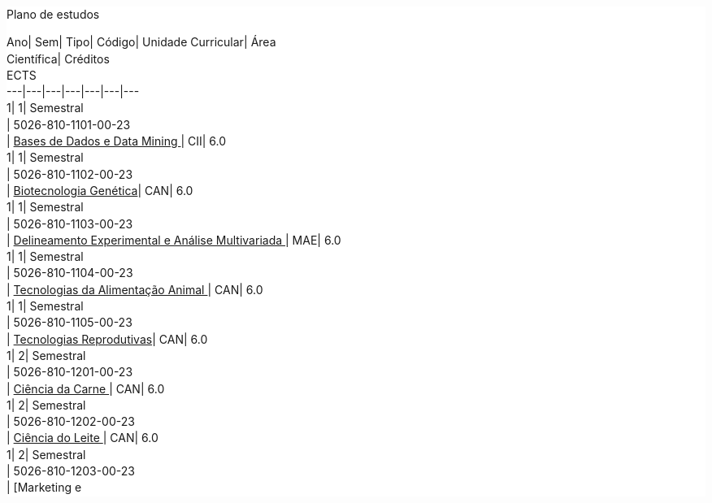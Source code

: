 #####  
Plano de estudos

Ano| Sem| Tipo| Código| Unidade Curricular| Área  
Científica| Créditos  
ECTS  
---|---|---|---|---|---|---  
1| 1|  Semestral  
|  5026-810-1101-00-23  
| [Bases de Dados e Data Mining
](https://guiaects.ipb.pt/GuiaEcts/PdfService?cod_escola=3041&cod_curso=5026&n_plano=810&n_disciplina=1101&n_opcao=0&ano_lect=2023&locale=1
"Bases de Dados e Data Mining ")| CII| 6.0  
1| 1|  Semestral  
|  5026-810-1102-00-23  
| [Biotecnologia
Genética](https://guiaects.ipb.pt/GuiaEcts/PdfService?cod_escola=3041&cod_curso=5026&n_plano=810&n_disciplina=1102&n_opcao=0&ano_lect=2023&locale=1
"Biotecnologia Genética")| CAN| 6.0  
1| 1|  Semestral  
|  5026-810-1103-00-23  
| [Delineamento Experimental e Análise Multivariada
](https://guiaects.ipb.pt/GuiaEcts/PdfService?cod_escola=3041&cod_curso=5026&n_plano=810&n_disciplina=1103&n_opcao=0&ano_lect=2023&locale=1
"Delineamento Experimental e Análise Multivariada ")| MAE| 6.0  
1| 1|  Semestral  
|  5026-810-1104-00-23  
| [Tecnologias da Alimentação Animal
](https://guiaects.ipb.pt/GuiaEcts/PdfService?cod_escola=3041&cod_curso=5026&n_plano=810&n_disciplina=1104&n_opcao=0&ano_lect=2023&locale=1
"Tecnologias da Alimentação Animal ")| CAN| 6.0  
1| 1|  Semestral  
|  5026-810-1105-00-23  
| [Tecnologias
Reprodutivas](https://guiaects.ipb.pt/GuiaEcts/PdfService?cod_escola=3041&cod_curso=5026&n_plano=810&n_disciplina=1105&n_opcao=0&ano_lect=2023&locale=1
"Tecnologias Reprodutivas")| CAN| 6.0  
1| 2|  Semestral  
|  5026-810-1201-00-23  
| [Ciência da Carne
](https://guiaects.ipb.pt/GuiaEcts/PdfService?cod_escola=3041&cod_curso=5026&n_plano=810&n_disciplina=1201&n_opcao=0&ano_lect=2023&locale=1
"Ciência da Carne ")| CAN| 6.0  
1| 2|  Semestral  
|  5026-810-1202-00-23  
| [Ciência do Leite
](https://guiaects.ipb.pt/GuiaEcts/PdfService?cod_escola=3041&cod_curso=5026&n_plano=810&n_disciplina=1202&n_opcao=0&ano_lect=2023&locale=1
"Ciência do Leite ")| CAN| 6.0  
1| 2|  Semestral  
|  5026-810-1203-00-23  
| [Marketing e